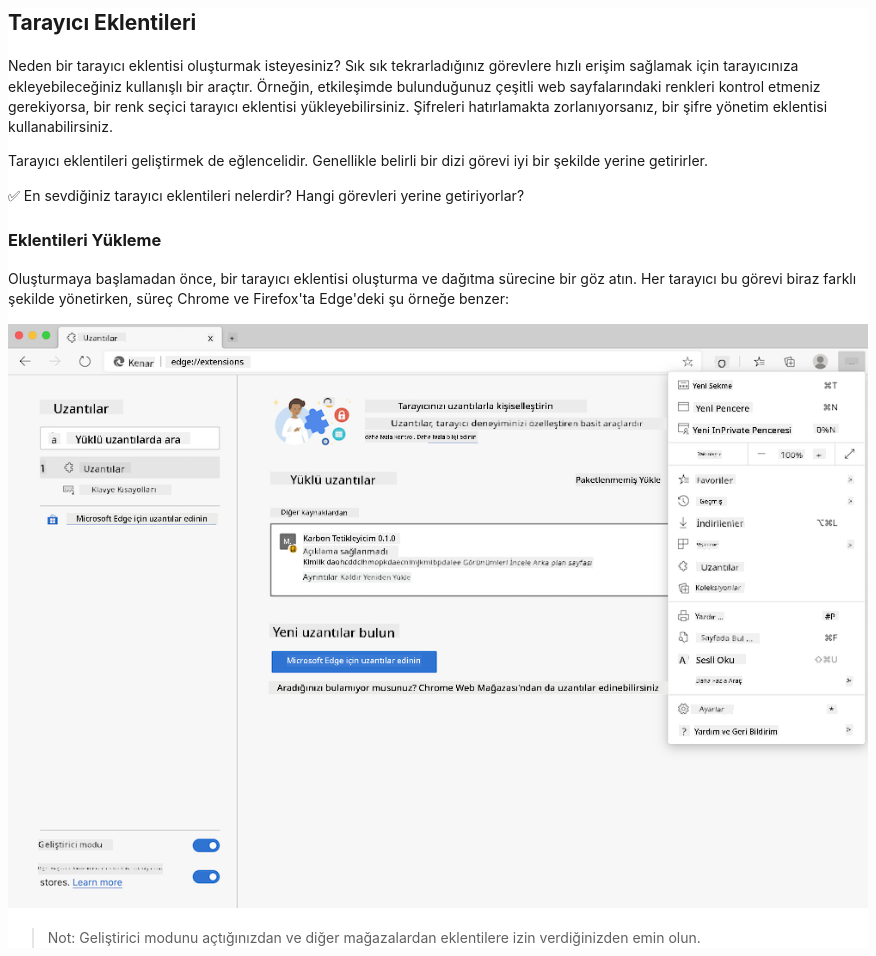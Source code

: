 ## Tarayıcı Eklentileri

Neden bir tarayıcı eklentisi oluşturmak isteyesiniz? Sık sık tekrarladığınız görevlere hızlı erişim sağlamak için tarayıcınıza ekleyebileceğiniz kullanışlı bir araçtır. Örneğin, etkileşimde bulunduğunuz çeşitli web sayfalarındaki renkleri kontrol etmeniz gerekiyorsa, bir renk seçici tarayıcı eklentisi yükleyebilirsiniz. Şifreleri hatırlamakta zorlanıyorsanız, bir şifre yönetim eklentisi kullanabilirsiniz.

Tarayıcı eklentileri geliştirmek de eğlencelidir. Genellikle belirli bir dizi görevi iyi bir şekilde yerine getirirler.

✅ En sevdiğiniz tarayıcı eklentileri nelerdir? Hangi görevleri yerine getiriyorlar?

### Eklentileri Yükleme

Oluşturmaya başlamadan önce, bir tarayıcı eklentisi oluşturma ve dağıtma sürecine bir göz atın. Her tarayıcı bu görevi biraz farklı şekilde yönetirken, süreç Chrome ve Firefox'ta Edge'deki şu örneğe benzer:

![Edge tarayıcısının açık edge://extensions sayfasını ve açık ayarlar menüsünü gösteren ekran görüntüsü](../../../../translated_images/install-on-edge.d68781acaf0b3d3dada8b7507cde7a64bf74b7040d9818baaa9070668e819f90.tr.png)

> Not: Geliştirici modunu açtığınızdan ve diğer mağazalardan eklentilere izin verdiğinizden emin olun.
